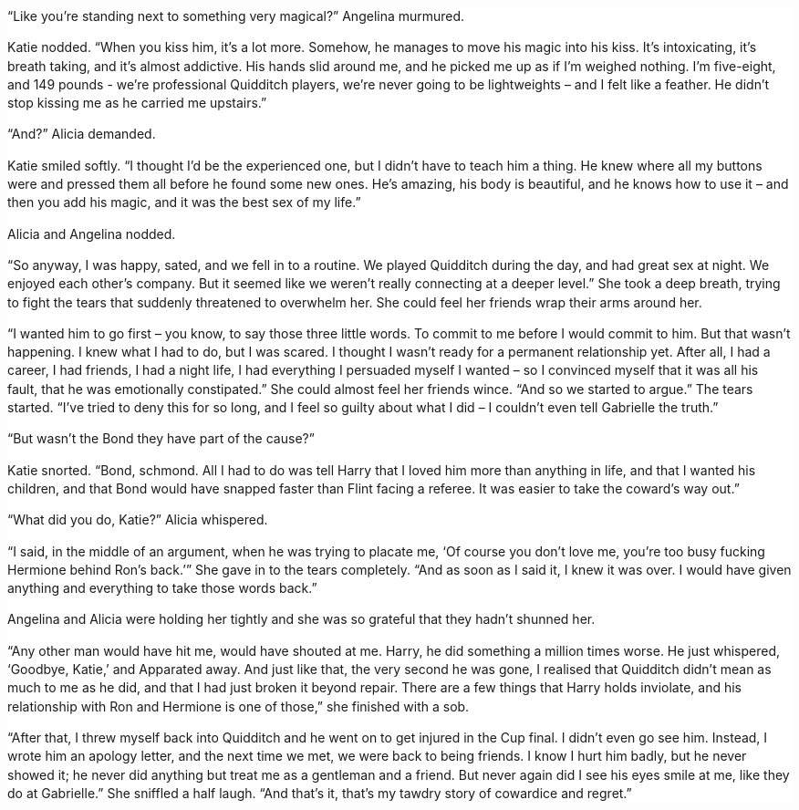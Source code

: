 “Like you’re standing next to something very magical?” Angelina murmured.

Katie nodded. “When you kiss him, it’s a lot more. Somehow, he manages to move his magic into his kiss. It’s intoxicating, it’s breath taking, and it’s almost addictive. His hands slid around me, and he picked me up as if I’m weighed nothing. I’m five-eight, and 149 pounds - we’re professional Quidditch players, we’re never going to be lightweights – and I felt like a feather. He didn’t stop kissing me as he carried me upstairs.”

“And?” Alicia demanded.

Katie smiled softly. “I thought I’d be the experienced one, but I didn’t have to teach him a thing. He knew where all my buttons were and pressed them all before he found some new ones. He’s amazing, his body is beautiful, and he knows how to use it – and then you add his magic, and it was the best sex of my life.”

Alicia and Angelina nodded.

“So anyway, I was happy, sated, and we fell in to a routine. We played Quidditch during the day, and had great sex at night. We enjoyed each other’s company. But it seemed like we weren’t really connecting at a deeper level.” She took a deep breath, trying to fight the tears that suddenly threatened to overwhelm her. She could feel her friends wrap their arms around her.

“I wanted him to go first – you know, to say those three little words. To commit to me before I would commit to him. But that wasn’t happening. I knew what I had to do, but I was scared. I thought I wasn’t ready for a permanent relationship yet. After all, I had a career, I had friends, I had a night life, I had everything I persuaded myself I wanted – so I convinced myself that it was all his fault, that he was emotionally constipated.” She could almost feel her friends wince. “And so we started to argue.” The tears started. “I’ve tried to deny this for so long, and I feel so guilty about what I did – I couldn’t even tell Gabrielle the truth.”

“But wasn’t the Bond they have part of the cause?”

Katie snorted. “Bond, schmond. All I had to do was tell Harry that I loved him more than anything in life, and that I wanted his children, and that Bond would have snapped faster than Flint facing a referee. It was easier to take the coward’s way out.”

“What did you do, Katie?” Alicia whispered.

“I said, in the middle of an argument, when he was trying to placate me, ‘Of course you don’t love me, you’re too busy fucking Hermione behind Ron’s back.’” She gave in to the tears completely. “And as soon as I said it, I knew it was over. I would have given anything and everything to take those words back.”

Angelina and Alicia were holding her tightly and she was so grateful that they hadn’t shunned her.

“Any other man would have hit me, would have shouted at me. Harry, he did something a million times worse. He just whispered, ‘Goodbye, Katie,’ and Apparated away. And just like that, the very second he was gone, I realised that Quidditch didn’t mean as much to me as he did, and that I had just broken it beyond repair. There are a few things that Harry holds inviolate, and his relationship with Ron and Hermione is one of those,” she finished with a sob.

“After that, I threw myself back into Quidditch and he went on to get injured in the Cup final. I didn’t even go see him. Instead, I wrote him an apology letter, and the next time we met, we were back to being friends. I know I hurt him badly, but he never showed it; he never did anything but treat me as a gentleman and a friend. But never again did I see his eyes smile at me, like they do at Gabrielle.” She sniffled a half laugh. “And that’s it, that’s my tawdry story of cowardice and regret.”
